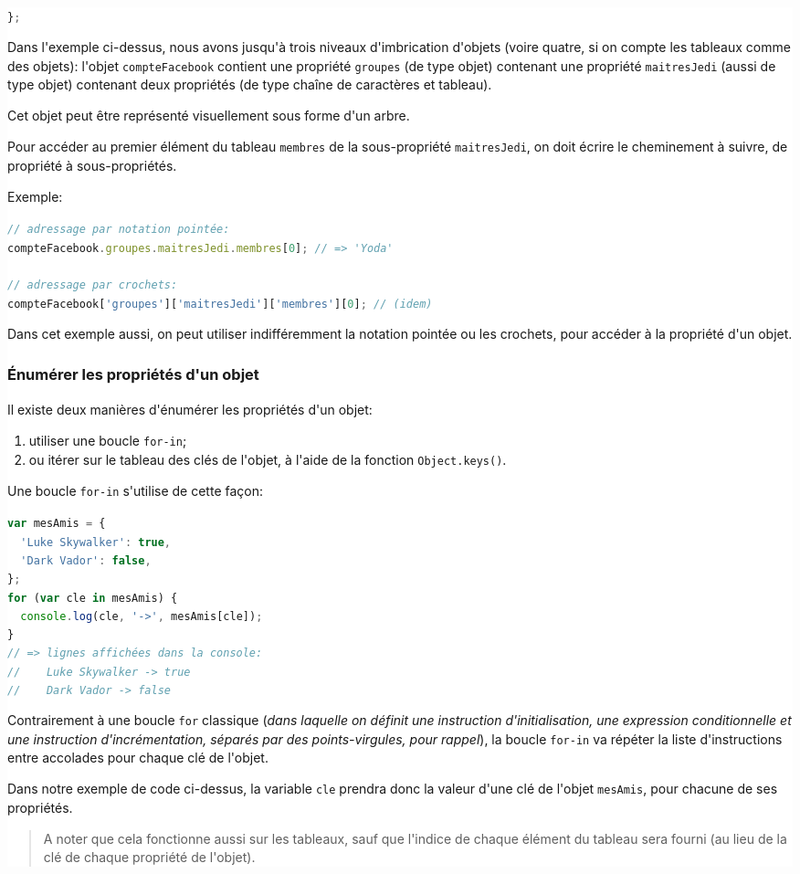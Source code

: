 ```js
};
```

Dans l'exemple ci-dessus, nous avons jusqu'à trois niveaux d'imbrication d'objets (voire quatre, si on compte les tableaux comme des objets): l'objet `compteFacebook` contient une propriété `groupes` (de type objet) contenant une propriété `maitresJedi` (aussi de type objet) contenant deux propriétés (de type chaîne de caractères et tableau).

Cet objet peut être représenté visuellement sous forme d'un arbre.

Pour accéder au premier élément du tableau `membres` de la sous-propriété `maitresJedi`, on doit écrire le cheminement à suivre, de propriété à sous-propriétés.

Exemple:

```js
// adressage par notation pointée:
compteFacebook.groupes.maitresJedi.membres[0]; // => 'Yoda'

// adressage par crochets:
compteFacebook['groupes']['maitresJedi']['membres'][0]; // (idem)
```

Dans cet exemple aussi, on peut utiliser indifféremment la notation pointée ou les crochets, pour accéder à la propriété d'un objet.

### Énumérer les propriétés d'un objet

Il existe deux manières d'énumérer les propriétés d'un objet:

1. utiliser une boucle `for-in`;
2. ou itérer sur le tableau des clés de l'objet, à l'aide de la fonction `Object.keys()`.

Une boucle `for-in` s'utilise de cette façon:

```js
var mesAmis = {
  'Luke Skywalker': true,
  'Dark Vador': false,
};
for (var cle in mesAmis) {
  console.log(cle, '->', mesAmis[cle]);
}
// => lignes affichées dans la console:
//    Luke Skywalker -> true
//    Dark Vador -> false
```

Contrairement à une boucle `for` classique (*dans laquelle on définit une instruction d'initialisation, une expression conditionnelle et une instruction d'incrémentation, séparés par des points-virgules, pour rappel*), la boucle `for-in` va répéter la liste d'instructions entre accolades pour chaque clé de l'objet.

Dans notre exemple de code ci-dessus, la variable `cle` prendra donc la valeur d'une clé de l'objet `mesAmis`, pour chacune de ses propriétés.

> A noter que cela fonctionne aussi sur les tableaux, sauf que l'indice de chaque élément du tableau sera fourni (au lieu de la clé de chaque propriété de l'objet).
